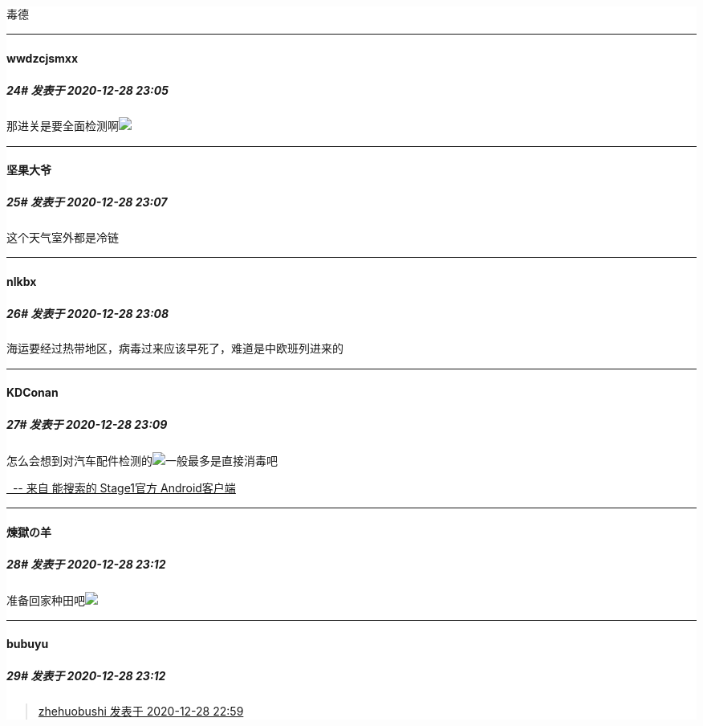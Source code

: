 
毒德


-----

####  wwdzcjsmxx  
##### 24#       发表于 2020-12-28 23:05


那进关是要全面检测啊<img src="https://static.saraba1st.com/image/smiley/face2017/001.png" referrerpolicy="no-referrer">


-----

####  坚果大爷  
##### 25#       发表于 2020-12-28 23:07


这个天气室外都是冷链


-----

####  nlkbx  
##### 26#       发表于 2020-12-28 23:08


海运要经过热带地区，病毒过来应该早死了，难道是中欧班列进来的


-----

####  KDConan  
##### 27#       发表于 2020-12-28 23:09


怎么会想到对汽车配件检测的<img src="https://static.saraba1st.com/image/smiley/face2017/022.png" referrerpolicy="no-referrer">一般最多是直接消毒吧

[  -- 来自 能搜索的 Stage1官方 Android客户端](https://www.coolapk.com/apk/140634)


-----

####  煉獄の羊  
##### 28#       发表于 2020-12-28 23:12


准备回家种田吧<img src="https://static.saraba1st.com/image/smiley/face2017/022.png" referrerpolicy="no-referrer">


-----

####  bubuyu  
##### 29#       发表于 2020-12-28 23:12


<blockquote><a href="httphttps://bbs.saraba1st.com/2b/forum.php?mod=redirect&amp;goto=findpost&amp;pid=49873164&amp;ptid=1980061" target="_blank">zhehuobushi 发表于 2020-12-28 22:59</a>
